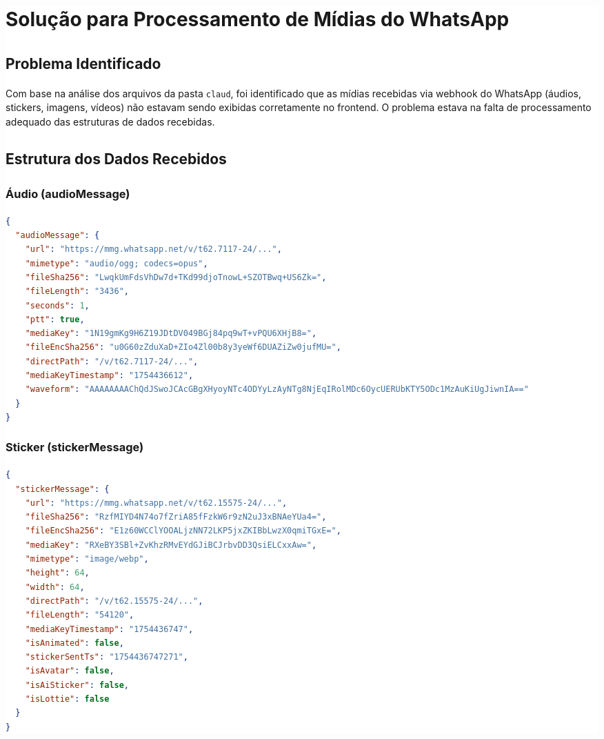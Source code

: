 # Solução para Processamento de Mídias do WhatsApp

## Problema Identificado

Com base na análise dos arquivos da pasta `claud`, foi identificado que as mídias recebidas via webhook do WhatsApp (áudios, stickers, imagens, vídeos) não estavam sendo exibidas corretamente no frontend. O problema estava na falta de processamento adequado das estruturas de dados recebidas.

## Estrutura dos Dados Recebidos

### Áudio (audioMessage)
```json
{
  "audioMessage": {
    "url": "https://mmg.whatsapp.net/v/t62.7117-24/...",
    "mimetype": "audio/ogg; codecs=opus",
    "fileSha256": "LwqkUmFdsVhDw7d+TKd99djoTnowL+SZOTBwq+US6Zk=",
    "fileLength": "3436",
    "seconds": 1,
    "ptt": true,
    "mediaKey": "1N19gmKg9H6Z19JDtDV049BGj84pq9wT+vPQU6XHjB8=",
    "fileEncSha256": "u0G60zZduXaD+ZIo4Zl00b8y3yeWf6DUAZiZw0jufMU=",
    "directPath": "/v/t62.7117-24/...",
    "mediaKeyTimestamp": "1754436612",
    "waveform": "AAAAAAAAChQdJSwoJCAcGBgXHyoyNTc4ODYyLzAyNTg8NjEqIRolMDc6OycUERUbKTY5ODc1MzAuKiUgJiwnIA=="
  }
}
```

### Sticker (stickerMessage)
```json
{
  "stickerMessage": {
    "url": "https://mmg.whatsapp.net/v/t62.15575-24/...",
    "fileSha256": "RzfMIYD4N74o7fZriA85fFzkW6r9zN2uJ3xBNAeYUa4=",
    "fileEncSha256": "E1z60WCClYOOALjzNN72LKP5jxZKIBbLwzX0qmiTGxE=",
    "mediaKey": "RXeBY3SBl+ZvKhzRMvEYdGJiBCJrbvDD3QsiELCxxAw=",
    "mimetype": "image/webp",
    "height": 64,
    "width": 64,
    "directPath": "/v/t62.15575-24/...",
    "fileLength": "54120",
    "mediaKeyTimestamp": "1754436747",
    "isAnimated": false,
    "stickerSentTs": "1754436747271",
    "isAvatar": false,
    "isAiSticker": false,
    "isLottie": false
  }
}
```
